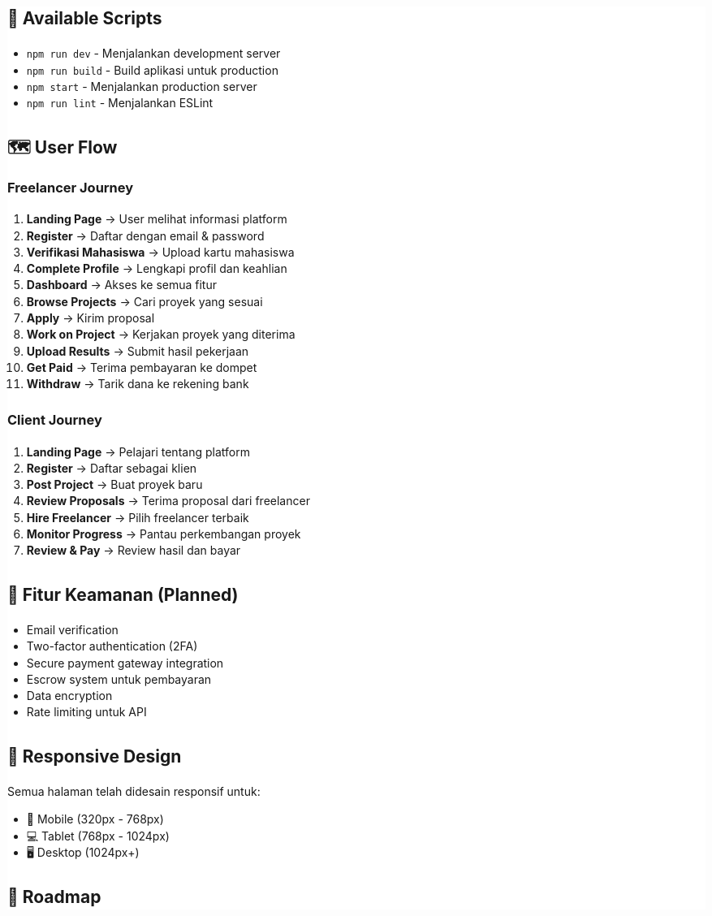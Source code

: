 ## 📄 Available Scripts

- `npm run dev` - Menjalankan development server
- `npm run build` - Build aplikasi untuk production
- `npm start` - Menjalankan production server
- `npm run lint` - Menjalankan ESLint

## 🗺️ User Flow

### Freelancer Journey
1. **Landing Page** → User melihat informasi platform
2. **Register** → Daftar dengan email & password
3. **Verifikasi Mahasiswa** → Upload kartu mahasiswa
4. **Complete Profile** → Lengkapi profil dan keahlian
5. **Dashboard** → Akses ke semua fitur
6. **Browse Projects** → Cari proyek yang sesuai
7. **Apply** → Kirim proposal
8. **Work on Project** → Kerjakan proyek yang diterima
9. **Upload Results** → Submit hasil pekerjaan
10. **Get Paid** → Terima pembayaran ke dompet
11. **Withdraw** → Tarik dana ke rekening bank

### Client Journey
1. **Landing Page** → Pelajari tentang platform
2. **Register** → Daftar sebagai klien
3. **Post Project** → Buat proyek baru
4. **Review Proposals** → Terima proposal dari freelancer
5. **Hire Freelancer** → Pilih freelancer terbaik
6. **Monitor Progress** → Pantau perkembangan proyek
7. **Review & Pay** → Review hasil dan bayar

## 🔐 Fitur Keamanan (Planned)

- Email verification
- Two-factor authentication (2FA)
- Secure payment gateway integration
- Escrow system untuk pembayaran
- Data encryption
- Rate limiting untuk API

## 📱 Responsive Design

Semua halaman telah didesain responsif untuk:
- 📱 Mobile (320px - 768px)
- 💻 Tablet (768px - 1024px)
- 🖥️ Desktop (1024px+)

## 🎯 Roadmap
